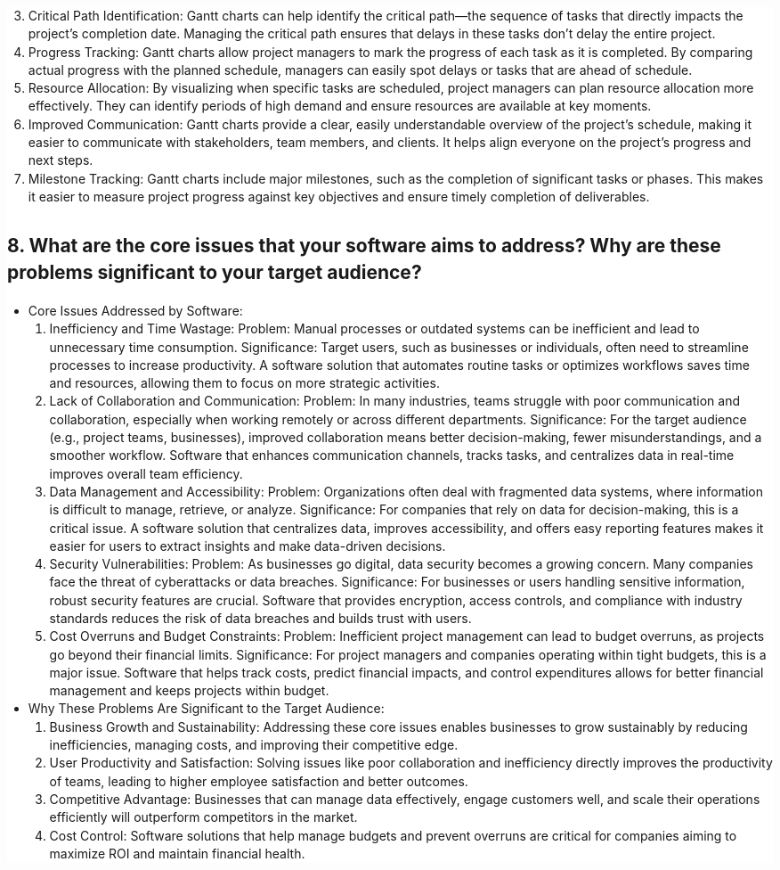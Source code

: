   3. Critical Path Identification: Gantt charts can help identify the critical path—the sequence of tasks that directly impacts the project’s completion date. Managing the critical path ensures that delays in these tasks don’t delay the entire project.
  4. Progress Tracking: Gantt charts allow project managers to mark the progress of each task as it is completed. By comparing actual progress with the planned schedule, managers can easily spot delays or tasks that are ahead of schedule.
  5. Resource Allocation: By visualizing when specific tasks are scheduled, project managers can plan resource allocation more effectively. They can identify periods of high demand and ensure resources are available at key moments.
  6. Improved Communication: Gantt charts provide a clear, easily understandable overview of the project’s schedule, making it easier to communicate with stakeholders, team members, and clients. It helps align everyone on the project’s progress and next steps.
  7. Milestone Tracking: Gantt charts include major milestones, such as the completion of significant tasks or phases. This makes it easier to measure project progress against key objectives and ensure timely completion of deliverables.
## 8. What are the core issues that your software aims to address? Why are these problems significant to your target audience?
 - Core Issues Addressed by Software:
   1. Inefficiency and Time Wastage:
      Problem: Manual processes or outdated systems can be inefficient and lead to unnecessary time consumption.
      Significance: Target users, such as businesses or individuals, often need to streamline processes to increase productivity. A software solution that automates routine tasks or optimizes workflows saves time and resources, allowing them to focus on more strategic activities.
   2. Lack of Collaboration and Communication:
      Problem: In many industries, teams struggle with poor communication and collaboration, especially when working remotely or across different departments.
      Significance: For the target audience (e.g., project teams, businesses), improved collaboration means better decision-making, fewer misunderstandings, and a smoother workflow. Software that enhances communication channels, tracks tasks, and centralizes data in real-time improves overall team efficiency.
   3. Data Management and Accessibility:
      Problem: Organizations often deal with fragmented data systems, where information is difficult to manage, retrieve, or analyze.
      Significance: For companies that rely on data for decision-making, this is a critical issue. A software solution that centralizes data, improves accessibility, and offers easy reporting features makes it easier for users to extract insights and make data-driven decisions.
   4. Security Vulnerabilities:
      Problem: As businesses go digital, data security becomes a growing concern. Many companies face the threat of cyberattacks or data breaches.
      Significance: For businesses or users handling sensitive information, robust security features are crucial. Software that provides encryption, access controls, and compliance with industry standards reduces the risk of data breaches and builds trust with users.
   5. Cost Overruns and Budget Constraints:
      Problem: Inefficient project management can lead to budget overruns, as projects go beyond their financial limits.
      Significance: For project managers and companies operating within tight budgets, this is a major issue. Software that helps track costs, predict financial impacts, and control expenditures allows for better financial management and keeps projects within budget.
 - Why These Problems Are Significant to the Target Audience:
   1. Business Growth and Sustainability: Addressing these core issues enables businesses to grow sustainably by reducing inefficiencies, managing costs, and improving their competitive edge.
   2. User Productivity and Satisfaction: Solving issues like poor collaboration and inefficiency directly improves the productivity of teams, leading to higher employee satisfaction and better outcomes.
   3. Competitive Advantage: Businesses that can manage data effectively, engage customers well, and scale their operations efficiently will outperform competitors in the market.
   4. Cost Control: Software solutions that help manage budgets and prevent overruns are critical for companies aiming to maximize ROI and maintain financial health.
